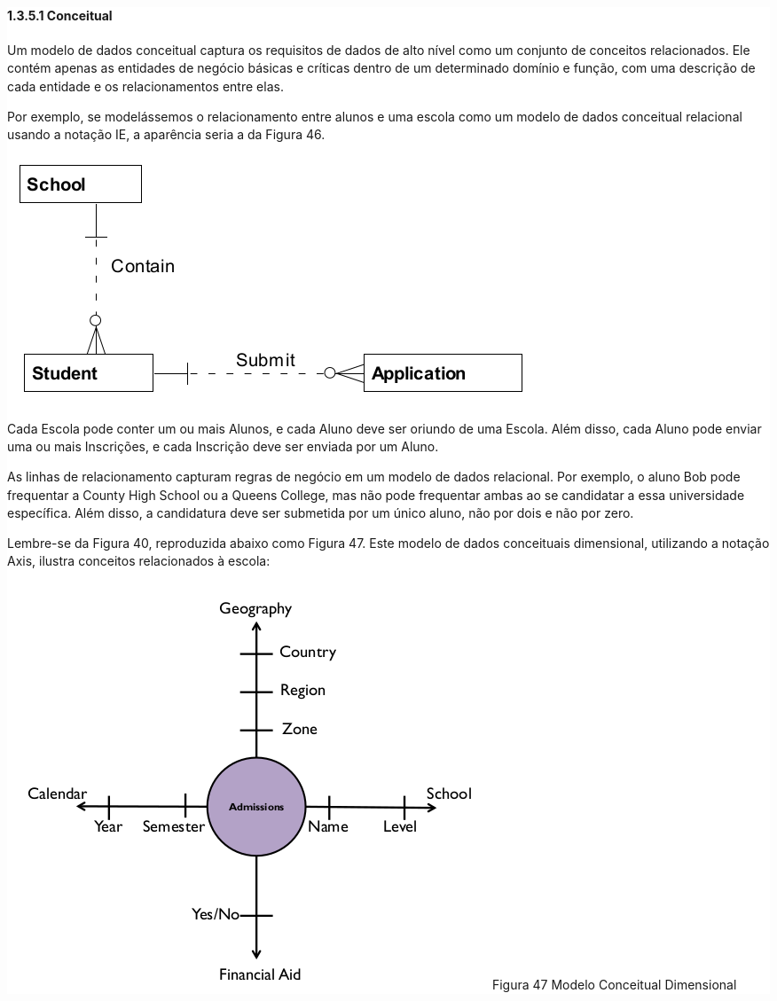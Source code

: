 #### 1.3.5.1 Conceitual

Um modelo de dados conceitual captura os requisitos de dados de alto nível como um conjunto de conceitos relacionados. Ele contém apenas as entidades de negócio básicas e críticas dentro de um determinado domínio e função, com uma descrição de cada entidade e os relacionamentos entre elas.

Por exemplo, se modelássemos o relacionamento entre alunos e uma escola como um modelo de dados conceitual relacional usando a notação IE, a aparência seria a da Figura 46.

![Figura 46 Modelo Conceitual Relacional](figure_46.png)

Cada Escola pode conter um ou mais Alunos, e cada Aluno deve ser oriundo de uma Escola. Além disso, cada Aluno pode enviar uma ou mais Inscrições, e cada Inscrição deve ser enviada por um Aluno.

As linhas de relacionamento capturam regras de negócio em um modelo de dados relacional. Por exemplo, o aluno Bob pode frequentar a County High School ou a Queens College, mas não pode frequentar ambas ao se candidatar a essa universidade específica. Além disso, a candidatura deve ser submetida por um único aluno, não por dois e não por zero.

Lembre-se da Figura 40, reproduzida abaixo como Figura 47. Este modelo de dados conceituais dimensional, utilizando a notação Axis, ilustra conceitos relacionados à escola:

![Figura 47 Modelo Conceitual Dimensional](figure_47.png)
Figura 47 Modelo Conceitual Dimensional

